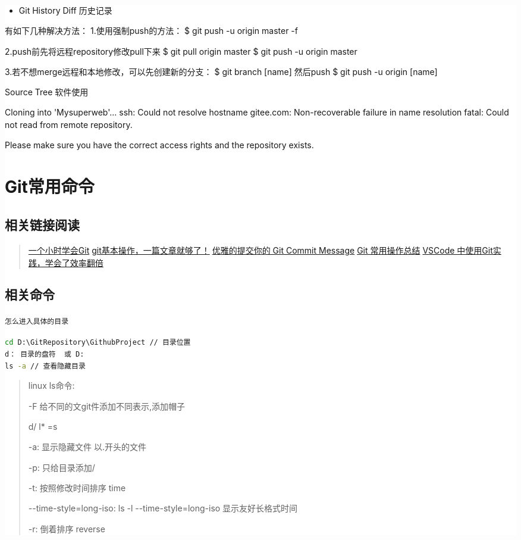 - Git History Diff 历史记录 

有如下几种解决方法：
1.使用强制push的方法：
$ git push -u origin master -f

2.push前先将远程repository修改pull下来
$ git pull origin master
$ git push -u origin master

3.若不想merge远程和本地修改，可以先创建新的分支：
$ git branch [name]
然后push
$ git push -u origin [name]





Source Tree 软件使用







Cloning into 'Mysuperweb'...
ssh: Could not resolve hostname gitee.com: Non-recoverable failure in name resolution
fatal: Could not read from remote repository.

Please make sure you have the correct access rights
and the repository exists.



# Git常用命令

## 相关链接阅读

> [一个小时学会Git](https://www.cnblogs.com/best/p/7474442.html)
> [git基本操作，一篇文章就够了！](https://juejin.cn/post/6844903598522908686)
> [优雅的提交你的 Git Commit Message](https://juejin.cn/post/6844903606815064077)
> [Git 常用操作总结](https://juejin.cn/post/6844903586120335367)
> [VSCode 中使用Git实践，学会了效率翻倍](https://juejin.cn/post/6844903607976853512)

## 相关命令

`怎么进入具体的目录`

```cmd
cd D:\GitRepository\GithubProject // 目录位置
d： 目录的盘符  或 D:	
ls -a // 查看隐藏目录
```

> linux ls命令:
>
> -F 给不同的文git件添加不同表示,添加帽子
>
> d/   l*  =s 
>
> -a: 显示隐藏文件  以.开头的文件
>
> -p: 只给目录添加/
>
> -t: 按照修改时间排序 time
>
> --time-style=long-iso: ls -l --time-style=long-iso  显示友好长格式时间
>
> -r: 倒着排序 reverse